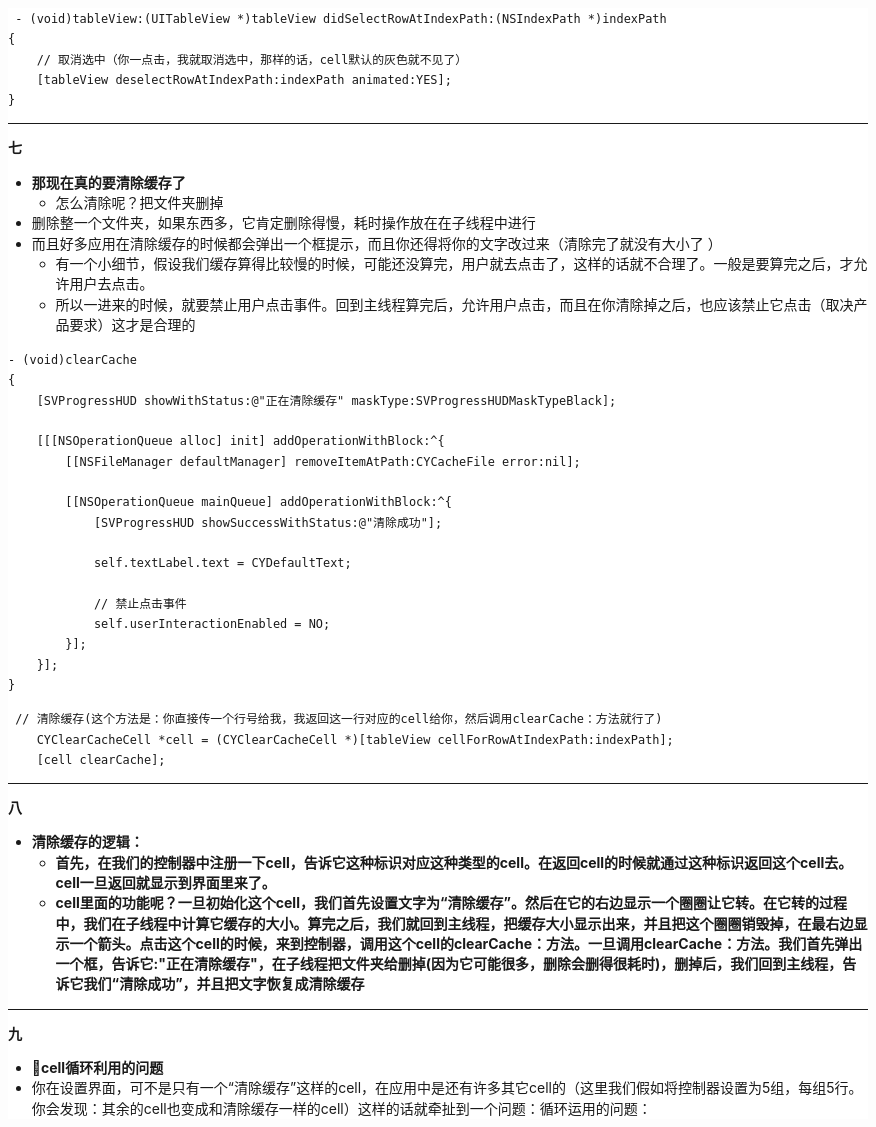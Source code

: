 ```objc
 - (void)tableView:(UITableView *)tableView didSelectRowAtIndexPath:(NSIndexPath *)indexPath
{
    // 取消选中（你一点击，我就取消选中，那样的话，cell默认的灰色就不见了）
    [tableView deselectRowAtIndexPath:indexPath animated:YES];
}
```

----------------------------------------------
**七**
- **那现在真的要清除缓存了**
  + 怎么清除呢？把文件夹删掉
- 删除整一个文件夹，如果东西多，它肯定删除得慢，耗时操作放在在子线程中进行
- 而且好多应用在清除缓存的时候都会弹出一个框提示，而且你还得将你的文字改过来（清除完了就没有大小了 ）
   + 有一个小细节，假设我们缓存算得比较慢的时候，可能还没算完，用户就去点击了，这样的话就不合理了。一般是要算完之后，才允许用户去点击。
   + 所以一进来的时候，就要禁止用户点击事件。回到主线程算完后，允许用户点击，而且在你清除掉之后，也应该禁止它点击（取决产品要求）这才是合理的

```objc
- (void)clearCache
{
    [SVProgressHUD showWithStatus:@"正在清除缓存" maskType:SVProgressHUDMaskTypeBlack];

    [[[NSOperationQueue alloc] init] addOperationWithBlock:^{
        [[NSFileManager defaultManager] removeItemAtPath:CYCacheFile error:nil];

        [[NSOperationQueue mainQueue] addOperationWithBlock:^{
            [SVProgressHUD showSuccessWithStatus:@"清除成功"];

            self.textLabel.text = CYDefaultText;

            // 禁止点击事件
            self.userInteractionEnabled = NO;
        }];
    }];
}
```  

```objc
 // 清除缓存(这个方法是：你直接传一个行号给我，我返回这一行对应的cell给你，然后调用clearCache：方法就行了)
    CYClearCacheCell *cell = (CYClearCacheCell *)[tableView cellForRowAtIndexPath:indexPath];
    [cell clearCache];
```
-----------------------------------------------
**八**
- **清除缓存的逻辑：**
   + **首先，在我们的控制器中注册一下cell，告诉它这种标识对应这种类型的cell。在返回cell的时候就通过这种标识返回这个cell去。cell一旦返回就显示到界面里来了。**
   + **cell里面的功能呢？一旦初始化这个cell，我们首先设置文字为“清除缓存”。然后在它的右边显示一个圈圈让它转。在它转的过程中，我们在子线程中计算它缓存的大小。算完之后，我们就回到主线程，把缓存大小显示出来，并且把这个圈圈销毁掉，在最右边显示一个箭头。点击这个cell的时候，来到控制器，调用这个cell的clearCache：方法。一旦调用clearCache：方法。我们首先弹出一个框，告诉它:"正在清除缓存"，在子线程把文件夹给删掉(因为它可能很多，删除会删得很耗时)，删掉后，我们回到主线程，告诉它我们“清除成功”，并且把文字恢复成清除缓存**
------------------------------------------------
**九**
- **cell循环利用的问题**
- 你在设置界面，可不是只有一个“清除缓存”这样的cell，在应用中是还有许多其它cell的（这里我们假如将控制器设置为5组，每组5行。你会发现：其余的cell也变成和清除缓存一样的cell）这样的话就牵扯到一个问题：循环运用的问题：
